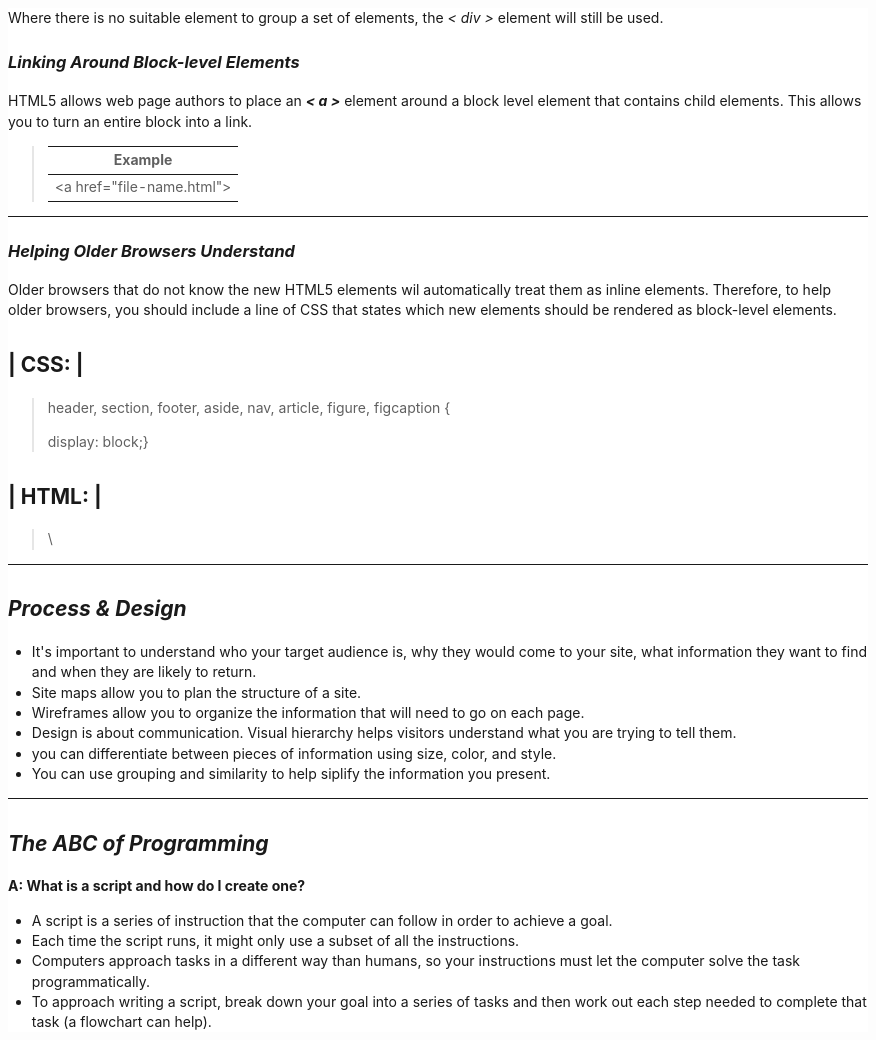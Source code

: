 Where there is no suitable element to group a set of elements, the *< div >* element will still be used.

### ***Linking Around Block-level Elements***
HTML5 allows web page authors to place an ***< a >*** element around a block level element that contains child elements. This allows you to turn an entire block into a link.

>| Example |
>| --- |
>| \<a href="file-name.html"> |
---

### ***Helping Older Browsers Understand***
Older browsers that do not know the new HTML5 elements wil automatically treat them as inline elements. Therefore, to help older browsers, you should include a line of CSS that states which new elements should be rendered as block-level elements.

| CSS: |
---
>header, section, footer, aside, nav, article, figure, figcaption { 
>
>   display: block;}


| HTML: |
---
>\

---

## ***Process & Design***
- It's important to understand who your target audience is, why they would come to your site, what information they want to find and when they are likely to return.
- Site maps allow you to plan the structure of a site.
- Wireframes allow you to organize the information that will need to go on each page.
- Design is about communication. Visual hierarchy helps visitors understand what you are trying to tell them.
- you can differentiate between pieces of information using size, color, and style.
- You can use grouping and similarity to help siplify the information you present.
---

## ***The ABC of Programming***

**A: What is a script and how do I create one?**

- A script is a series of instruction that the computer can follow in order to achieve a goal.
- Each time the script runs, it might only use a subset of all the instructions.
- Computers approach tasks in a different way than humans, so your instructions must let the computer solve the task programmatically.
- To approach writing a script, break down your goal into a series of tasks and then work out each step needed to complete that task (a flowchart can help).
